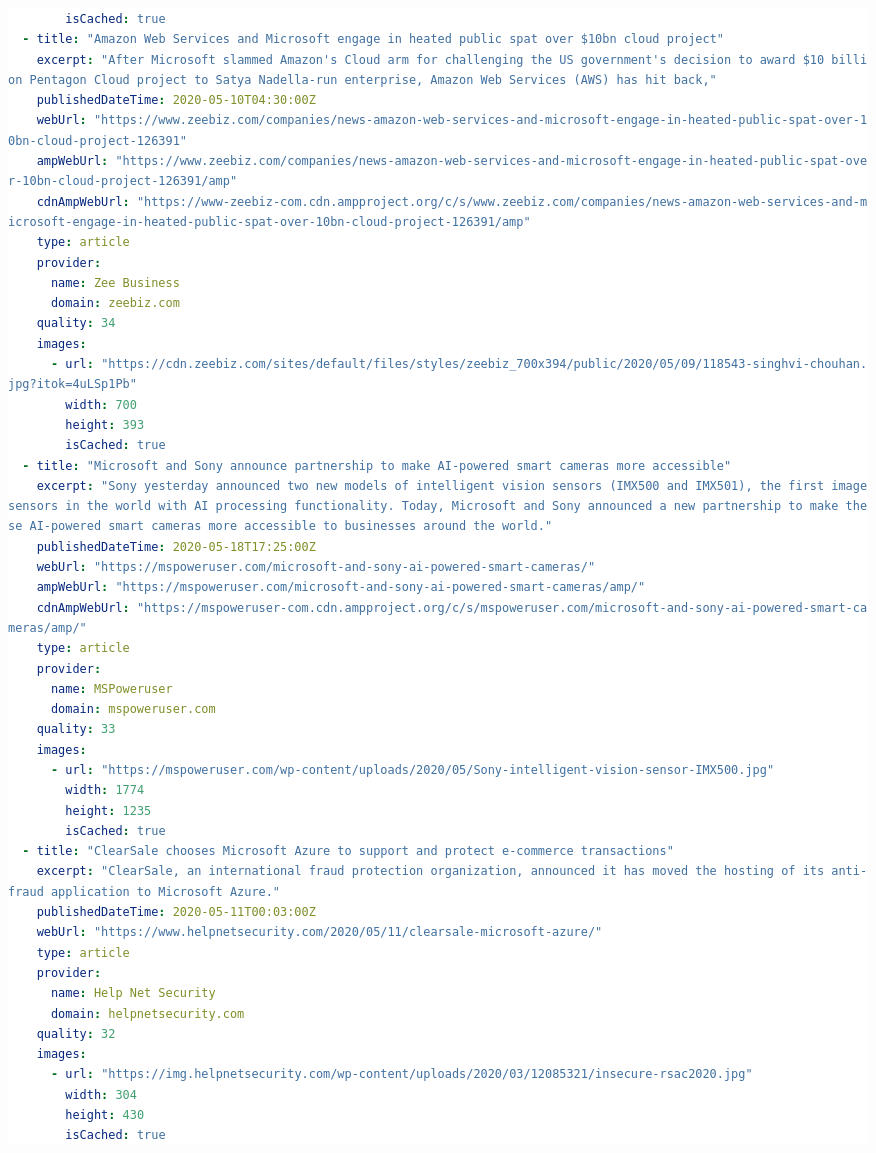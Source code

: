 ```yaml
        isCached: true
  - title: "Amazon Web Services and Microsoft engage in heated public spat over $10bn cloud project"
    excerpt: "After Microsoft slammed Amazon's Cloud arm for challenging the US government's decision to award $10 billion Pentagon Cloud project to Satya Nadella-run enterprise, Amazon Web Services (AWS) has hit back,"
    publishedDateTime: 2020-05-10T04:30:00Z
    webUrl: "https://www.zeebiz.com/companies/news-amazon-web-services-and-microsoft-engage-in-heated-public-spat-over-10bn-cloud-project-126391"
    ampWebUrl: "https://www.zeebiz.com/companies/news-amazon-web-services-and-microsoft-engage-in-heated-public-spat-over-10bn-cloud-project-126391/amp"
    cdnAmpWebUrl: "https://www-zeebiz-com.cdn.ampproject.org/c/s/www.zeebiz.com/companies/news-amazon-web-services-and-microsoft-engage-in-heated-public-spat-over-10bn-cloud-project-126391/amp"
    type: article
    provider:
      name: Zee Business
      domain: zeebiz.com
    quality: 34
    images:
      - url: "https://cdn.zeebiz.com/sites/default/files/styles/zeebiz_700x394/public/2020/05/09/118543-singhvi-chouhan.jpg?itok=4uLSp1Pb"
        width: 700
        height: 393
        isCached: true
  - title: "Microsoft and Sony announce partnership to make AI-powered smart cameras more accessible"
    excerpt: "Sony yesterday announced two new models of intelligent vision sensors (IMX500 and IMX501), the first image sensors in the world with AI processing functionality. Today, Microsoft and Sony announced a new partnership to make these AI-powered smart cameras more accessible to businesses around the world."
    publishedDateTime: 2020-05-18T17:25:00Z
    webUrl: "https://mspoweruser.com/microsoft-and-sony-ai-powered-smart-cameras/"
    ampWebUrl: "https://mspoweruser.com/microsoft-and-sony-ai-powered-smart-cameras/amp/"
    cdnAmpWebUrl: "https://mspoweruser-com.cdn.ampproject.org/c/s/mspoweruser.com/microsoft-and-sony-ai-powered-smart-cameras/amp/"
    type: article
    provider:
      name: MSPoweruser
      domain: mspoweruser.com
    quality: 33
    images:
      - url: "https://mspoweruser.com/wp-content/uploads/2020/05/Sony-intelligent-vision-sensor-IMX500.jpg"
        width: 1774
        height: 1235
        isCached: true
  - title: "ClearSale chooses Microsoft Azure to support and protect e-commerce transactions"
    excerpt: "ClearSale, an international fraud protection organization, announced it has moved the hosting of its anti-fraud application to Microsoft Azure."
    publishedDateTime: 2020-05-11T00:03:00Z
    webUrl: "https://www.helpnetsecurity.com/2020/05/11/clearsale-microsoft-azure/"
    type: article
    provider:
      name: Help Net Security
      domain: helpnetsecurity.com
    quality: 32
    images:
      - url: "https://img.helpnetsecurity.com/wp-content/uploads/2020/03/12085321/insecure-rsac2020.jpg"
        width: 304
        height: 430
        isCached: true
```